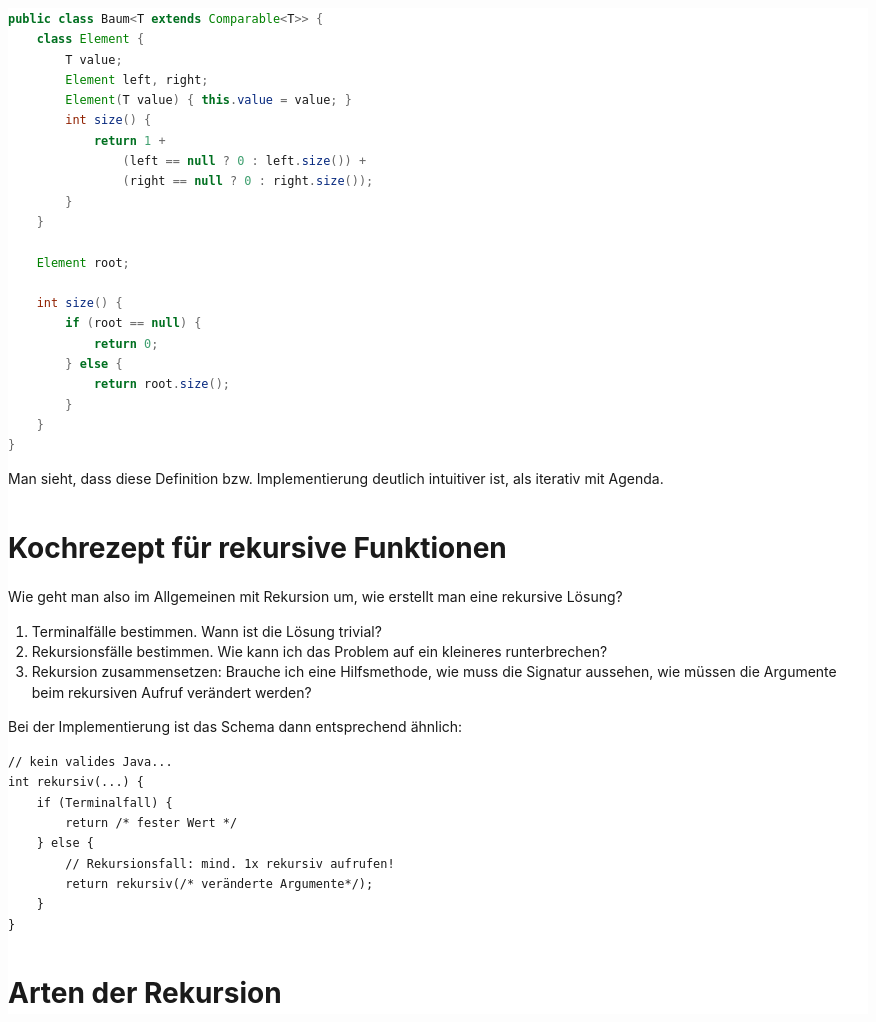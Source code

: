 
```java
public class Baum<T extends Comparable<T>> {
	class Element {
		T value;
		Element left, right;
		Element(T value) { this.value = value; }
		int size() {
			return 1 +
				(left == null ? 0 : left.size()) +
				(right == null ? 0 : right.size());
		}
	}

	Element root;

	int size() {
		if (root == null) {
			return 0;
		} else {
			return root.size();
		}
	}
}
```

Man sieht, dass diese Definition bzw. Implementierung deutlich intuitiver ist, als iterativ mit Agenda.


# Kochrezept für rekursive Funktionen

Wie geht man also im Allgemeinen mit Rekursion um, wie erstellt man eine rekursive Lösung?

1. Terminalfälle bestimmen. Wann ist die Lösung trivial?
2. Rekursionsfälle bestimmen. Wie kann ich das Problem auf ein kleineres runterbrechen?
3. Rekursion zusammensetzen: Brauche ich eine Hilfsmethode, wie muss die Signatur aussehen, wie müssen die Argumente beim rekursiven Aufruf verändert werden?

Bei der Implementierung ist das Schema dann entsprechend ähnlich:

```
// kein valides Java...
int rekursiv(...) {
	if (Terminalfall) {
		return /* fester Wert */
	} else {
		// Rekursionsfall: mind. 1x rekursiv aufrufen!
		return rekursiv(/* veränderte Argumente*/);
	}
}
```


# Arten der Rekursion
